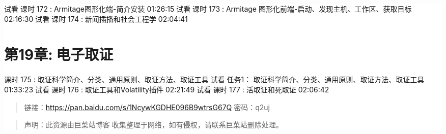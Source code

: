 试看 课时 172 : Armitage图形化端-简介安装
01:26:15
试看 课时 173 : Armitage 图形化前端-启动、发现主机、工作区、获取目标
02:16:30
试看 课时 174 : 新闻插播和社会工程学
02:04:41
# 第19章: 电子取证
课时 175 : 取证科学简介、分类、通用原则、取证方法、取证工具
试看 任务1： 取证科学简介、分类、通用原则、取证方法、取证工具
01:33:23
试看 课时 176 : 取证工具和Volatility插件
02:21:49
试看 课时 177 : 活取证和死取证
02:06:42

> 链接：https://pan.baidu.com/s/1NcywKGDHE096B9wtrsG67Q 密码：q2uj

<blockquote class="blockquote-center">声明：此资源由巨菜站博客 收集整理于网络，如有侵权，请联系巨菜站删除处理。</blockquote>
